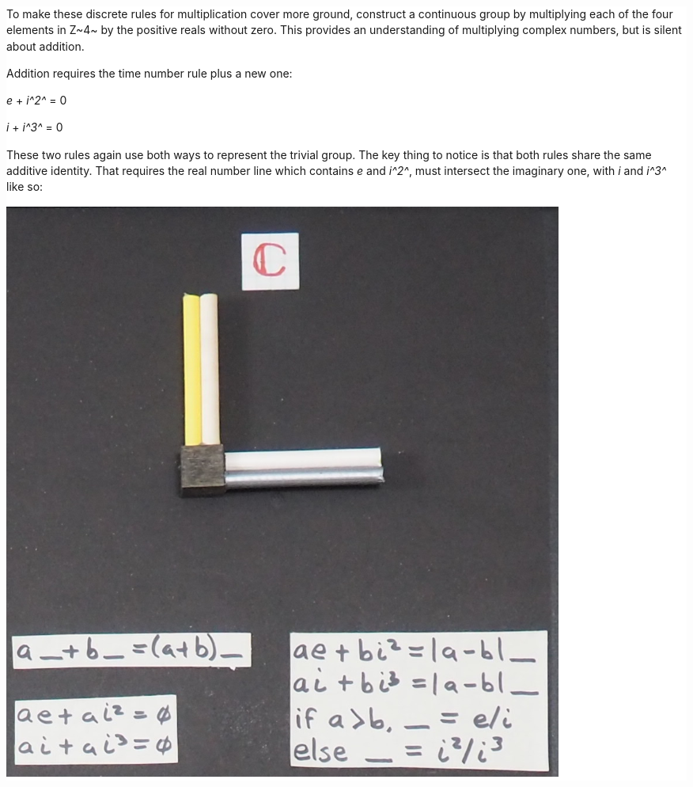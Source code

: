 To make these discrete rules for multiplication cover more ground, construct a
continuous group by multiplying each of the four elements in Z~4~ by the
positive reals without zero. This provides an understanding of multiplying
complex numbers, but is silent about addition.

Addition requires the time number rule plus a new one:

*e* + *i^2^* = 0

*i* + *i^3^* = 0

These two rules again use both ways to represent the trivial group. The key
thing to notice is that both rules share the same additive identity. That
requires the real number line which contains *e* and *i^2^*, must intersect the
imaginary one, with *i* and *i^3^* like so:

![complex_addition.jpg](../images/Math/complex_quaternions/C+_800.png)
